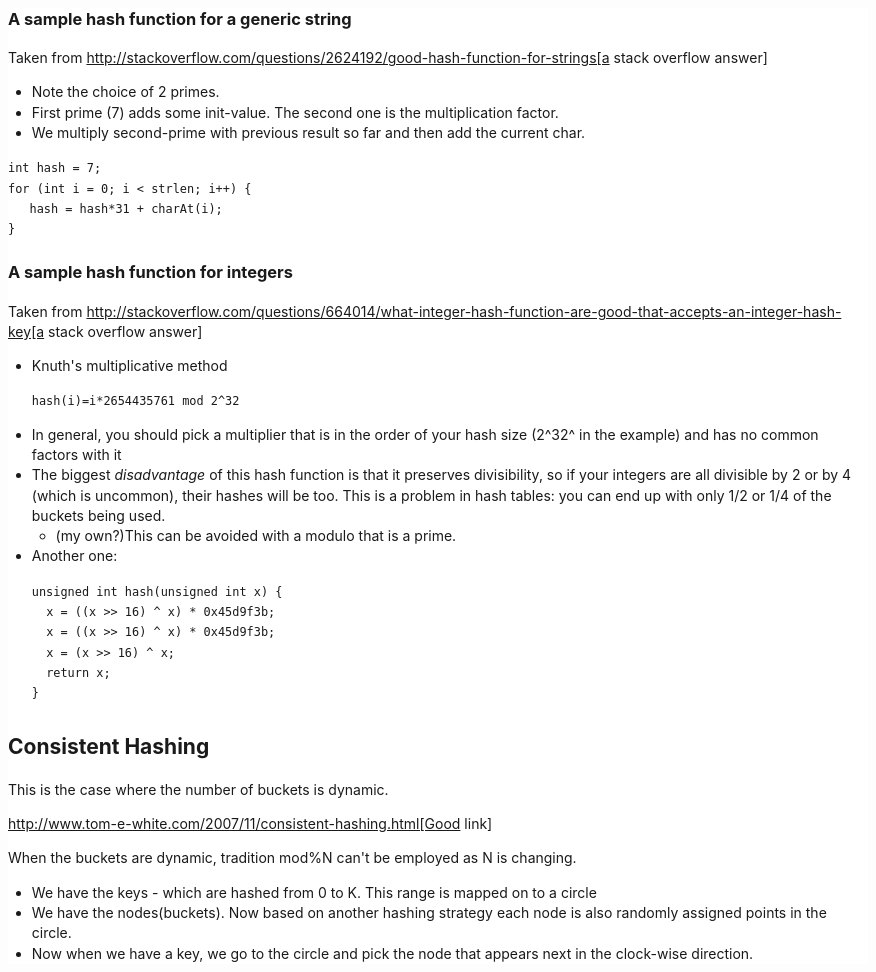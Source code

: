 
### A sample hash function for a generic string

Taken from http://stackoverflow.com/questions/2624192/good-hash-function-for-strings[a stack overflow answer]

* Note the choice of 2 primes.
* First prime (7) adds some init-value. The second one is the multiplication factor.
* We multiply second-prime with previous result so far and then add the current char.

```
int hash = 7;
for (int i = 0; i < strlen; i++) {
   hash = hash*31 + charAt(i);
}
```

### A sample hash function for integers

Taken from http://stackoverflow.com/questions/664014/what-integer-hash-function-are-good-that-accepts-an-integer-hash-key[a stack overflow answer]

* Knuth's multiplicative method
    ```
    hash(i)=i*2654435761 mod 2^32
    ```
* In general, you should pick a multiplier that is in the order of your hash
  size (2^32^ in the example) and has no common factors with it
* The biggest *disadvantage* of this hash function is that it preserves
  divisibility, so if your integers are all divisible by 2 or by 4 (which is
  uncommon), their hashes will be too. This is a problem in hash tables:
  you can end up with only 1/2 or 1/4 of the buckets being used.
    * (my own?)This can be avoided with a modulo that is a prime.
* Another one:
    ```
    unsigned int hash(unsigned int x) {
      x = ((x >> 16) ^ x) * 0x45d9f3b;
      x = ((x >> 16) ^ x) * 0x45d9f3b;
      x = (x >> 16) ^ x;
      return x;
    }
    ```

## Consistent Hashing

This is the case where the number of buckets is dynamic.

http://www.tom-e-white.com/2007/11/consistent-hashing.html[Good link]

When the buckets are dynamic, tradition mod%N can't be employed as N is
changing.

* We have the keys - which are hashed from 0 to K. This range is mapped on to a
  circle
* We have the nodes(buckets). Now based on another hashing strategy each node
  is also randomly assigned points in the circle.
* Now when we have a key, we go to the circle and pick the node that appears
  next in the clock-wise direction.
